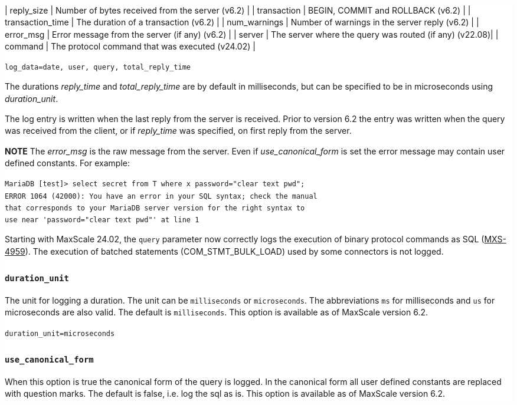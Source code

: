 | reply_size        | Number of bytes received from the server (v6.2)        |
| transaction       | BEGIN, COMMIT and ROLLBACK (v6.2)                      |
| transaction_time  | The duration of a transaction (v6.2)                   |
| num_warnings      | Number of warnings in the server reply (v6.2)          |
| error_msg         | Error message from the server (if any) (v6.2)          |
| server            | The server where the query was routed (if any) (v22.08)|
| command           | The protocol command that was executed (v24.02)        |

```
log_data=date, user, query, total_reply_time
```

The durations *reply_time* and *total_reply_time* are by default in milliseconds,
but can be specified to be in microseconds using *duration_unit*.

The log entry is written when the last reply from the server is received.
Prior to version 6.2 the entry was written when the query was received from
the client, or if *reply_time* was specified, on first reply from the server.

**NOTE** The *error_msg* is the raw message from the server. Even if *use_canonical_form*
is set the error message may contain user defined constants. For example:

```
MariaDB [test]> select secret from T where x password="clear text pwd";
ERROR 1064 (42000): You have an error in your SQL syntax; check the manual
that corresponds to your MariaDB server version for the right syntax to
use near 'password="clear text pwd"' at line 1
```

Starting with MaxScale 24.02, the `query` parameter now correctly logs
the execution of binary protocol commands as SQL
([MXS-4959](https://jira.mariadb.org/browse/MXS-4959)). The execution of
batched statements (COM_STMT_BULK_LOAD) used by some connectors is not
logged.

### `duration_unit`

The unit for logging a duration. The unit can be `milliseconds` or `microseconds`.
The abbreviations `ms` for milliseconds and `us` for microseconds are also valid.
The default is `milliseconds`.
This option is available as of MaxScale version 6.2.

```
duration_unit=microseconds
```

### `use_canonical_form`

When this option is true the canonical form of the query is logged. In the
canonical form all user defined constants are replaced with question marks.
The default is false, i.e. log the sql as is.
This option is available as of MaxScale version 6.2.
